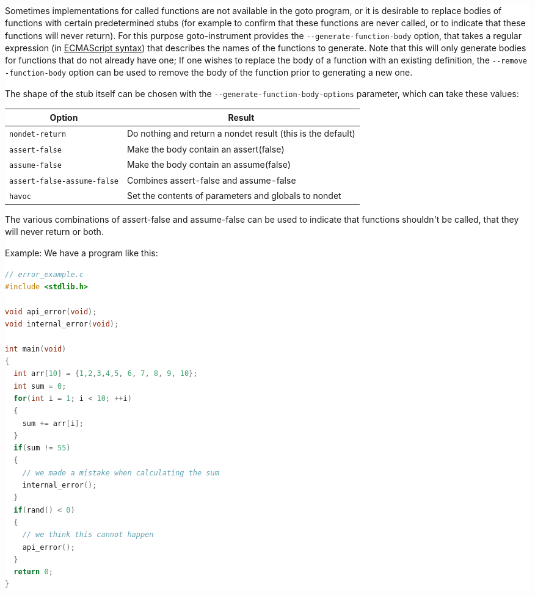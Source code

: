 Sometimes implementations for called functions are not available in the goto
program, or it is desirable to replace bodies of functions with certain
predetermined stubs (for example to confirm that these functions are never
called, or to indicate that these functions will never return). For this purpose
goto-instrument provides the `--generate-function-body` option, that takes a
regular expression (in [ECMAScript
syntax](http://en.cppreference.com/w/cpp/regex/ecmascript)) that describes the names of
the functions to generate. Note that this will only generate bodies for
functions that do not already have one; If one wishes to replace the body of a
function with an existing definition, the `--remove-function-body` option can be
used to remove the body of the function prior to generating a new one.

The shape of the stub itself can be chosen with the
`--generate-function-body-options` parameter, which can take these values:

| Option                      | Result                                                      |
|-----------------------------|-------------------------------------------------------------|
| `nondet-return`             | Do nothing and return a nondet result (this is the default) |
| `assert-false`              | Make the body contain an assert(false)                      |
| `assume-false`              | Make the body contain an assume(false)                      |
| `assert-false-assume-false` | Combines assert-false and assume-false                      |
| `havoc`                     | Set the contents of parameters and globals to nondet        |

The various combinations of assert-false and assume-false can be used to
indicate that functions shouldn't be called, that they will never return or
both.

Example: We have a program like this:

```C
// error_example.c
#include <stdlib.h>

void api_error(void);
void internal_error(void);

int main(void)
{
  int arr[10] = {1,2,3,4,5, 6, 7, 8, 9, 10};
  int sum = 0;
  for(int i = 1; i < 10; ++i)
  {
    sum += arr[i];
  }
  if(sum != 55)
  {
    // we made a mistake when calculating the sum
    internal_error();
  }
  if(rand() < 0)
  {
    // we think this cannot happen
    api_error();
  }
  return 0;
}
```
